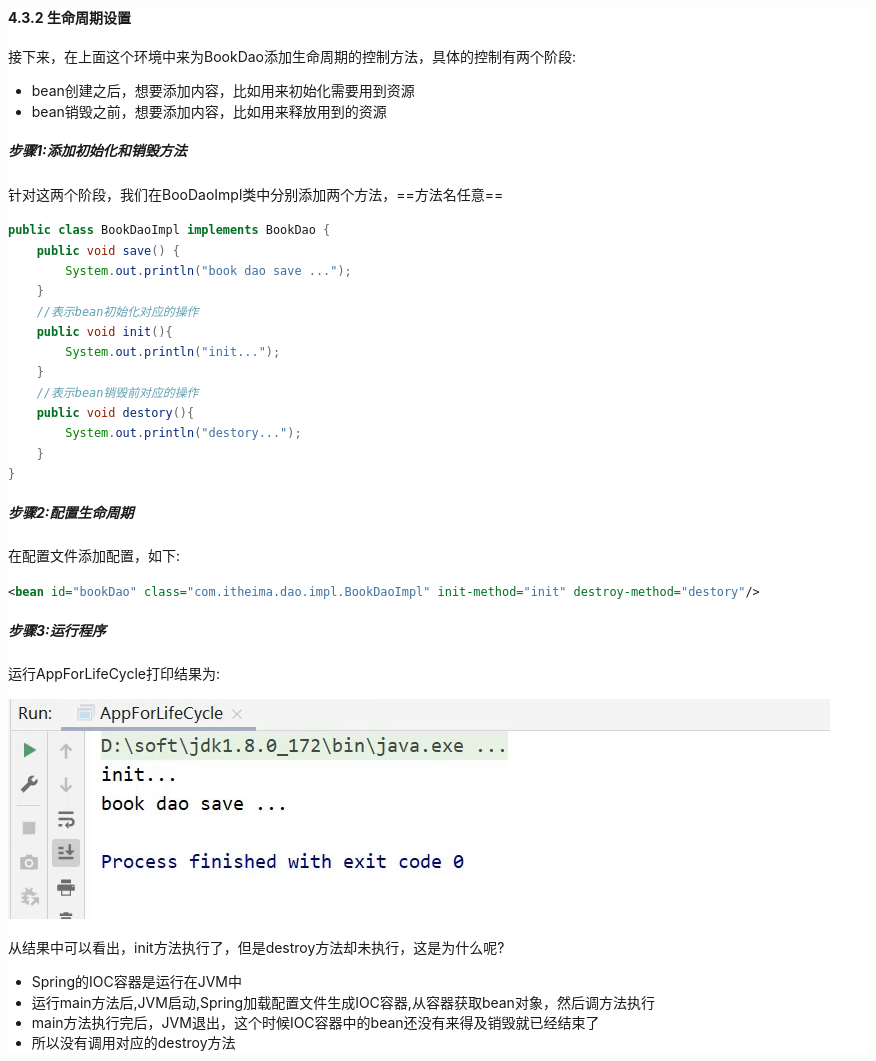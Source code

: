 #### 4.3.2 生命周期设置

接下来，在上面这个环境中来为BookDao添加生命周期的控制方法，具体的控制有两个阶段:

* bean创建之后，想要添加内容，比如用来初始化需要用到资源
* bean销毁之前，想要添加内容，比如用来释放用到的资源

##### 步骤1:添加初始化和销毁方法

针对这两个阶段，我们在BooDaoImpl类中分别添加两个方法，==方法名任意==

```java
public class BookDaoImpl implements BookDao {
    public void save() {
        System.out.println("book dao save ...");
    }
    //表示bean初始化对应的操作
    public void init(){
        System.out.println("init...");
    }
    //表示bean销毁前对应的操作
    public void destory(){
        System.out.println("destory...");
    }
}
```

##### 步骤2:配置生命周期

在配置文件添加配置，如下:

```xml
<bean id="bookDao" class="com.itheima.dao.impl.BookDaoImpl" init-method="init" destroy-method="destory"/>
```

##### 步骤3:运行程序

运行AppForLifeCycle打印结果为:

![1629792339889](Spring框架_01_之IOC与DI/1629792339889.png)

从结果中可以看出，init方法执行了，但是destroy方法却未执行，这是为什么呢?

* Spring的IOC容器是运行在JVM中
* 运行main方法后,JVM启动,Spring加载配置文件生成IOC容器,从容器获取bean对象，然后调方法执行
* main方法执行完后，JVM退出，这个时候IOC容器中的bean还没有来得及销毁就已经结束了
* 所以没有调用对应的destroy方法
